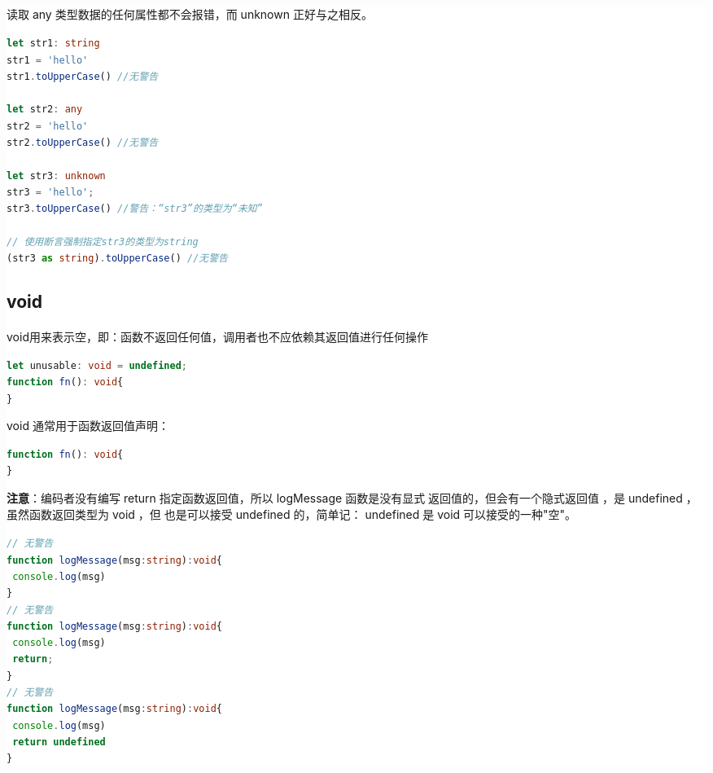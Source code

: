 读取 any 类型数据的任何属性都不会报错，而 unknown 正好与之相反。

```typescript
let str1: string
str1 = 'hello'
str1.toUpperCase() //无警告

let str2: any
str2 = 'hello'
str2.toUpperCase() //无警告

let str3: unknown
str3 = 'hello';
str3.toUpperCase() //警告：“str3”的类型为“未知”

// 使用断言强制指定str3的类型为string
(str3 as string).toUpperCase() //无警告
```

## void

void用来表示空，即：函数不返回任何值，调⽤者也不应依赖其返回值进行任何操作

```typescript
let unusable: void = undefined;
function fn(): void{
}
```

void 通常用于函数返回值声明：

```ts
function fn(): void{
}
```

**注意**：编码者没有编写 return 指定函数返回值，所以 logMessage 函数是没有显式 返回值的，但会有⼀个隐式返回值 ，是 undefined ，虽然函数返回类型为 void ，但 也是可以接受 undefined 的，简单记： undefined 是 void 可以接受的⼀种"空"。

```typescript
// ⽆警告
function logMessage(msg:string):void{
 console.log(msg)
}
// ⽆警告
function logMessage(msg:string):void{
 console.log(msg)
 return;
}
// ⽆警告
function logMessage(msg:string):void{
 console.log(msg)
 return undefined
}
```
